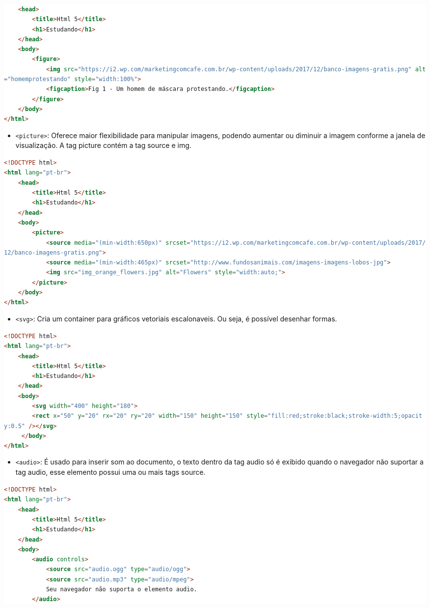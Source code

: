 ```html
    <head>
        <title>Html 5</title>
        <h1>Estudando</h1>
    </head>
    <body>
        <figure>
            <img src="https://i2.wp.com/marketingcomcafe.com.br/wp-content/uploads/2017/12/banco-imagens-gratis.png" alt="homemprotestando" style="width:100%">
            <figcaption>Fig 1 - Um homem de máscara protestando.</figcaption>
        </figure>
    </body>
</html>
```
* `<picture>`: Oferece maior flexibilidade para manipular imagens, podendo aumentar ou diminuir a imagem conforme a janela de visualização. A tag picture contém a tag source e img.
```html
<!DOCTYPE html>
<html lang="pt-br">
    <head>
        <title>Html 5</title>
        <h1>Estudando</h1>
    </head>
    <body>
        <picture>
            <source media="(min-width:650px)" srcset="https://i2.wp.com/marketingcomcafe.com.br/wp-content/uploads/2017/12/banco-imagens-gratis.png">
            <source media="(min-width:465px)" srcset="http://www.fundosanimais.com/imagens-imagens-lobos-jpg">
            <img src="img_orange_flowers.jpg" alt="Flowers" style="width:auto;">
        </picture>
    </body>
</html>
```
* `<svg>`: Cria um container para gráficos vetoriais escalonaveis. Ou seja, é possível desenhar formas.
```html
<!DOCTYPE html>
<html lang="pt-br">
    <head>
        <title>Html 5</title>
        <h1>Estudando</h1>
    </head>
    <body>
        <svg width="400" height="180">
        <rect x="50" y="20" rx="20" ry="20" width="150" height="150" style="fill:red;stroke:black;stroke-width:5;opacity:0.5" /></svg>
     </body>
</html>
```
* `<audio>`: É usado para inserir som ao documento, o texto dentro da tag audio só é exibido quando o navegador não suportar a tag audio, esse elemento possui uma ou mais tags source.
```html
<!DOCTYPE html>
<html lang="pt-br">
    <head>
        <title>Html 5</title>
        <h1>Estudando</h1>
    </head>
    <body>
        <audio controls>
            <source src="audio.ogg" type="audio/ogg">
            <source src="audio.mp3" type="audio/mpeg">
            Seu navegador não suporta o elemento audio.
        </audio>
```